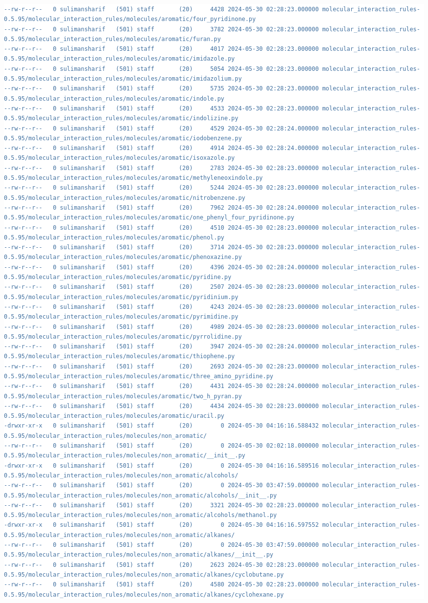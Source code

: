 ```diff
--rw-r--r--   0 sulimansharif   (501) staff       (20)     4428 2024-05-30 02:28:23.000000 molecular_interaction_rules-0.5.95/molecular_interaction_rules/molecules/aromatic/four_pyridinone.py
--rw-r--r--   0 sulimansharif   (501) staff       (20)     3782 2024-05-30 02:28:23.000000 molecular_interaction_rules-0.5.95/molecular_interaction_rules/molecules/aromatic/furan.py
--rw-r--r--   0 sulimansharif   (501) staff       (20)     4017 2024-05-30 02:28:23.000000 molecular_interaction_rules-0.5.95/molecular_interaction_rules/molecules/aromatic/imidazole.py
--rw-r--r--   0 sulimansharif   (501) staff       (20)     5054 2024-05-30 02:28:23.000000 molecular_interaction_rules-0.5.95/molecular_interaction_rules/molecules/aromatic/imidazolium.py
--rw-r--r--   0 sulimansharif   (501) staff       (20)     5735 2024-05-30 02:28:23.000000 molecular_interaction_rules-0.5.95/molecular_interaction_rules/molecules/aromatic/indole.py
--rw-r--r--   0 sulimansharif   (501) staff       (20)     4533 2024-05-30 02:28:23.000000 molecular_interaction_rules-0.5.95/molecular_interaction_rules/molecules/aromatic/indolizine.py
--rw-r--r--   0 sulimansharif   (501) staff       (20)     4529 2024-05-30 02:28:24.000000 molecular_interaction_rules-0.5.95/molecular_interaction_rules/molecules/aromatic/iodobenzene.py
--rw-r--r--   0 sulimansharif   (501) staff       (20)     4914 2024-05-30 02:28:24.000000 molecular_interaction_rules-0.5.95/molecular_interaction_rules/molecules/aromatic/isoxazole.py
--rw-r--r--   0 sulimansharif   (501) staff       (20)     2783 2024-05-30 02:28:23.000000 molecular_interaction_rules-0.5.95/molecular_interaction_rules/molecules/aromatic/methyleneoxindole.py
--rw-r--r--   0 sulimansharif   (501) staff       (20)     5244 2024-05-30 02:28:23.000000 molecular_interaction_rules-0.5.95/molecular_interaction_rules/molecules/aromatic/nitrobenzene.py
--rw-r--r--   0 sulimansharif   (501) staff       (20)     7962 2024-05-30 02:28:24.000000 molecular_interaction_rules-0.5.95/molecular_interaction_rules/molecules/aromatic/one_phenyl_four_pyridinone.py
--rw-r--r--   0 sulimansharif   (501) staff       (20)     4510 2024-05-30 02:28:23.000000 molecular_interaction_rules-0.5.95/molecular_interaction_rules/molecules/aromatic/phenol.py
--rw-r--r--   0 sulimansharif   (501) staff       (20)     3714 2024-05-30 02:28:23.000000 molecular_interaction_rules-0.5.95/molecular_interaction_rules/molecules/aromatic/phenoxazine.py
--rw-r--r--   0 sulimansharif   (501) staff       (20)     4396 2024-05-30 02:28:24.000000 molecular_interaction_rules-0.5.95/molecular_interaction_rules/molecules/aromatic/pyridine.py
--rw-r--r--   0 sulimansharif   (501) staff       (20)     2507 2024-05-30 02:28:23.000000 molecular_interaction_rules-0.5.95/molecular_interaction_rules/molecules/aromatic/pyridinium.py
--rw-r--r--   0 sulimansharif   (501) staff       (20)     4243 2024-05-30 02:28:23.000000 molecular_interaction_rules-0.5.95/molecular_interaction_rules/molecules/aromatic/pyrimidine.py
--rw-r--r--   0 sulimansharif   (501) staff       (20)     4989 2024-05-30 02:28:23.000000 molecular_interaction_rules-0.5.95/molecular_interaction_rules/molecules/aromatic/pyrrolidine.py
--rw-r--r--   0 sulimansharif   (501) staff       (20)     3947 2024-05-30 02:28:24.000000 molecular_interaction_rules-0.5.95/molecular_interaction_rules/molecules/aromatic/thiophene.py
--rw-r--r--   0 sulimansharif   (501) staff       (20)     2693 2024-05-30 02:28:23.000000 molecular_interaction_rules-0.5.95/molecular_interaction_rules/molecules/aromatic/three_amino_pyridine.py
--rw-r--r--   0 sulimansharif   (501) staff       (20)     4431 2024-05-30 02:28:24.000000 molecular_interaction_rules-0.5.95/molecular_interaction_rules/molecules/aromatic/two_h_pyran.py
--rw-r--r--   0 sulimansharif   (501) staff       (20)     4434 2024-05-30 02:28:23.000000 molecular_interaction_rules-0.5.95/molecular_interaction_rules/molecules/aromatic/uracil.py
-drwxr-xr-x   0 sulimansharif   (501) staff       (20)        0 2024-05-30 04:16:16.588432 molecular_interaction_rules-0.5.95/molecular_interaction_rules/molecules/non_aromatic/
--rw-r--r--   0 sulimansharif   (501) staff       (20)        0 2024-05-30 02:02:18.000000 molecular_interaction_rules-0.5.95/molecular_interaction_rules/molecules/non_aromatic/__init__.py
-drwxr-xr-x   0 sulimansharif   (501) staff       (20)        0 2024-05-30 04:16:16.589516 molecular_interaction_rules-0.5.95/molecular_interaction_rules/molecules/non_aromatic/alcohols/
--rw-r--r--   0 sulimansharif   (501) staff       (20)        0 2024-05-30 03:47:59.000000 molecular_interaction_rules-0.5.95/molecular_interaction_rules/molecules/non_aromatic/alcohols/__init__.py
--rw-r--r--   0 sulimansharif   (501) staff       (20)     3321 2024-05-30 02:28:23.000000 molecular_interaction_rules-0.5.95/molecular_interaction_rules/molecules/non_aromatic/alcohols/methanol.py
-drwxr-xr-x   0 sulimansharif   (501) staff       (20)        0 2024-05-30 04:16:16.597552 molecular_interaction_rules-0.5.95/molecular_interaction_rules/molecules/non_aromatic/alkanes/
--rw-r--r--   0 sulimansharif   (501) staff       (20)        0 2024-05-30 03:47:59.000000 molecular_interaction_rules-0.5.95/molecular_interaction_rules/molecules/non_aromatic/alkanes/__init__.py
--rw-r--r--   0 sulimansharif   (501) staff       (20)     2623 2024-05-30 02:28:23.000000 molecular_interaction_rules-0.5.95/molecular_interaction_rules/molecules/non_aromatic/alkanes/cyclobutane.py
--rw-r--r--   0 sulimansharif   (501) staff       (20)     4580 2024-05-30 02:28:23.000000 molecular_interaction_rules-0.5.95/molecular_interaction_rules/molecules/non_aromatic/alkanes/cyclohexane.py
```